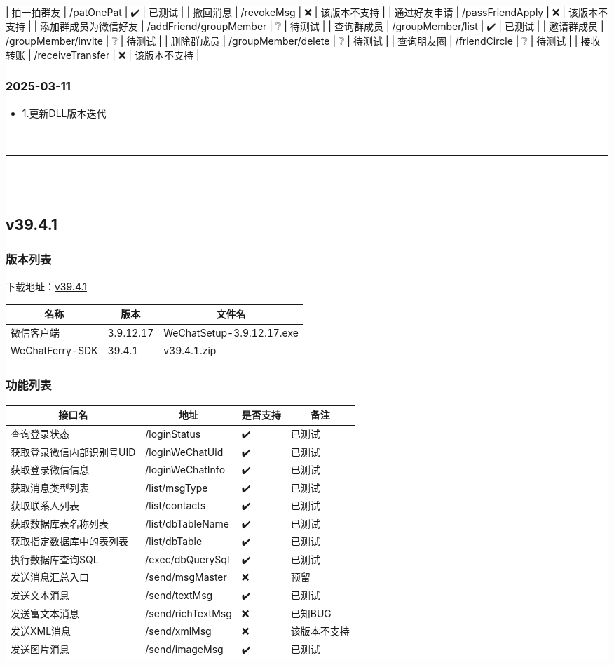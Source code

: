 | 拍一拍群友          | /patOnePat             | ✔️   | 已测试    |
| 撤回消息           | /revokeMsg             | ❌    | 该版本不支持 |
| 通过好友申请         | /passFriendApply       | ❌    | 该版本不支持 |
| 添加群成员为微信好友     | /addFriend/groupMember | ❔    | 待测试    |
| 查询群成员          | /groupMember/list      | ✔️   | 已测试    |
| 邀请群成员          | /groupMember/invite    | ❔    | 待测试    |
| 删除群成员          | /groupMember/delete    | ❔    | 待测试    |
| 查询朋友圈          | /friendCircle          | ❔    | 待测试    |
| 接收转账           | /receiveTransfer       | ❌    | 该版本不支持 |

### 2025-03-11

- 1.更新DLL版本迭代

<br/>

___

<br/><br/>

## v39.4.1

### 版本列表

下载地址：[v39.4.1](https://github.com/lich0821/WeChatFerry/releases/tag/v39.4.1)

| 名称              | 版本        | 文件名                       |
|-----------------|-----------|---------------------------|
| 微信客户端           | 3.9.12.17 | WeChatSetup-3.9.12.17.exe |
| WeChatFerry-SDK | 39.4.1    | v39.4.1.zip               |

### 功能列表

| 接口名            | 地址                     | 是否支持 | 备注     |
|----------------|------------------------|------|--------|
| 查询登录状态         | /loginStatus           | ✔️   | 已测试    |
| 获取登录微信内部识别号UID | /loginWeChatUid        | ✔️   | 已测试    |
| 获取登录微信信息       | /loginWeChatInfo       | ✔️   | 已测试    |
| 获取消息类型列表       | /list/msgType          | ✔️   | 已测试    |
| 获取联系人列表        | /list/contacts         | ✔️   | 已测试    |
| 获取数据库表名称列表     | /list/dbTableName      | ✔️   | 已测试    |
| 获取指定数据库中的表列表   | /list/dbTable          | ✔️   | 已测试    |
| 执行数据库查询SQL     | /exec/dbQuerySql       | ✔️   | 已测试    |
| 发送消息汇总入口       | /send/msgMaster        | ❌    | 预留     |
| 发送文本消息         | /send/textMsg          | ✔️   | 已测试    |
| 发送富文本消息        | /send/richTextMsg      | ❌    | 已知BUG  |
| 发送XML消息        | /send/xmlMsg           | ❌    | 该版本不支持 |
| 发送图片消息         | /send/imageMsg         | ✔️   | 已测试    |